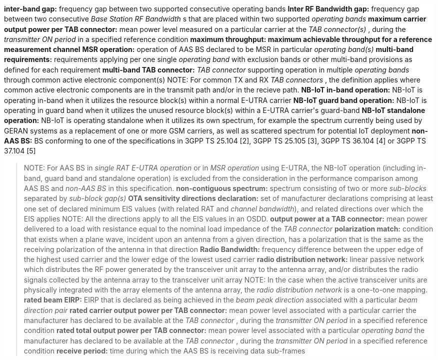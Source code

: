 **inter-band gap:** frequency gap between two supported consecutive operating
bands
**Inter RF Bandwidth gap:** frequency gap between two consecutive _Base
Station RF Bandwidth_ s that are placed within two supported _operating bands_
**maximum carrier output power per TAB connector:** mean power level measured
on a particular carrier at the _TAB connector(s)_ , during the _transmitter ON
period_ in a specified reference condition
**maximum throughput: maximum achievable throughput for a reference
measurement channel**
**MSR operation:** operation of AAS BS declared to be MSR in particular
_operating band(s)_
**multi-band requirements:** requirements applying per one single _operating
band_ with exclusion bands or other multi-band provisions as defined for each
requirement
**multi-band TAB connector:** _TAB connector_ supporting operation in multiple
_operating bands_ through common active electronic component(s)
NOTE: For common TX and RX _TAB connectors_ , the definition applies where
common active electronic components are in the transmit path and/or in the
recieve path.
**NB-IoT in-band operation:** NB-IoT is operating in-band when it utilizes the
resource block(s) within a normal E-UTRA carrier
**NB-IoT guard band operation:** NB-IoT is operating in guard band when it
utilizes the unused resource block(s) within a E-UTRA carrier's guard-band
**NB-IoT standalone operation:** NB-IoT is operating standalone when it
utilizes its own spectrum, for example the spectrum currently being used by
GERAN systems as a replacement of one or more GSM carriers, as well as
scattered spectrum for potential IoT deployment
**non-AAS BS:** BS conforming to one of the specifications in 3GPP TS 25.104
[2], 3GPP TS 25.105 [3], 3GPP TS 36.104 [4] or 3GPP TS 37.104 [5]
> NOTE: For AAS BS in _single RAT E-UTRA operation_ or in _MSR operation_
> using E-UTRA, the NB-IoT operation (including in-band, guard band and
> standalone operation) is excluded from the consideration in the performance
> comparison among AAS BS and _non-AAS BS_ in this specification.
**non-contiguous spectrum:** spectrum consisting of two or more _sub-blocks_
separated by _sub-block gap(s)_
**OTA sensitivity directions declaration:** set of manufacturer declarations
comprising at least one set of declared minimum EIS values (with related RAT
and _channel bandwidth_), and related directions over which the EIS applies
NOTE: All the directions apply to all the EIS values in an OSDD.
**output power at a TAB connector:** mean power delivered to a load with
resistance equal to the nominal load impedance of the _TAB connector_
**polarization match:** condition that exists when a plane wave, incident upon
an antenna from a given direction, has a polarization that is the same as the
receiving polarization of the antenna in that direction
**Radio Bandwidth:** frequency difference between the upper edge of the
highest used carrier and the lower edge of the lowest used carrier
**radio distribution network:** linear passive network which distributes the
RF power generated by the transceiver unit array to the antenna array, and/or
distributes the radio signals collected by the antenna array to the
transceiver unit array
NOTE: In the case when the active transceiver units are physically integrated
with the array elements of the antenna array, the _radio distribution network_
is a one-to-one mapping.
**rated beam EIRP:** EIRP that is declared as being achieved in the _beam peak
direction_ associated with a particular _beam direction pair_
**rated carrier output power per TAB connector:** mean power level associated
with a particular carrier the manufacturer has declared to be available at the
_TAB connector_ , during the _transmitter ON period_ in a specified reference
condition
**rated total output power per TAB connector:** mean power level associated
with a particular _operating band_ the manufacturer has declared to be
available at the _TAB connector_ , during the _transmitter ON period_ in a
specified reference condition
**receive period:** time during which the AAS BS is receiving data sub-frames